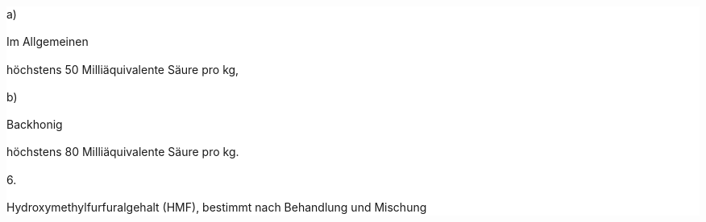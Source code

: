 </td>

</tr>

<tr>

<td style align="left" valign="top" charoff="50">

a)

</td>

<td style align="left" valign="top" charoff="50">

Im Allgemeinen

</td>

<td style align="right" valign="bottom" charoff="50">

höchstens 50 Milliäquivalente Säure pro kg,

</td>

</tr>

<tr>

<td style align="left" valign="top" charoff="50">

b)

</td>

<td style align="left" valign="top" charoff="50">

Backhonig

</td>

<td style align="right" valign="bottom" charoff="50">

höchstens 80 Milliäquivalente Säure pro kg.

</td>

</tr>

<tr>

<td style rowspan="3" align="left" valign="top" charoff="50">

6\.

</td>

<td style colspan="3" align="left" valign="top" charoff="50">

Hydroxymethylfurfuralgehalt (HMF), bestimmt nach Behandlung und Mischung

</td>

</tr>

<tr>
